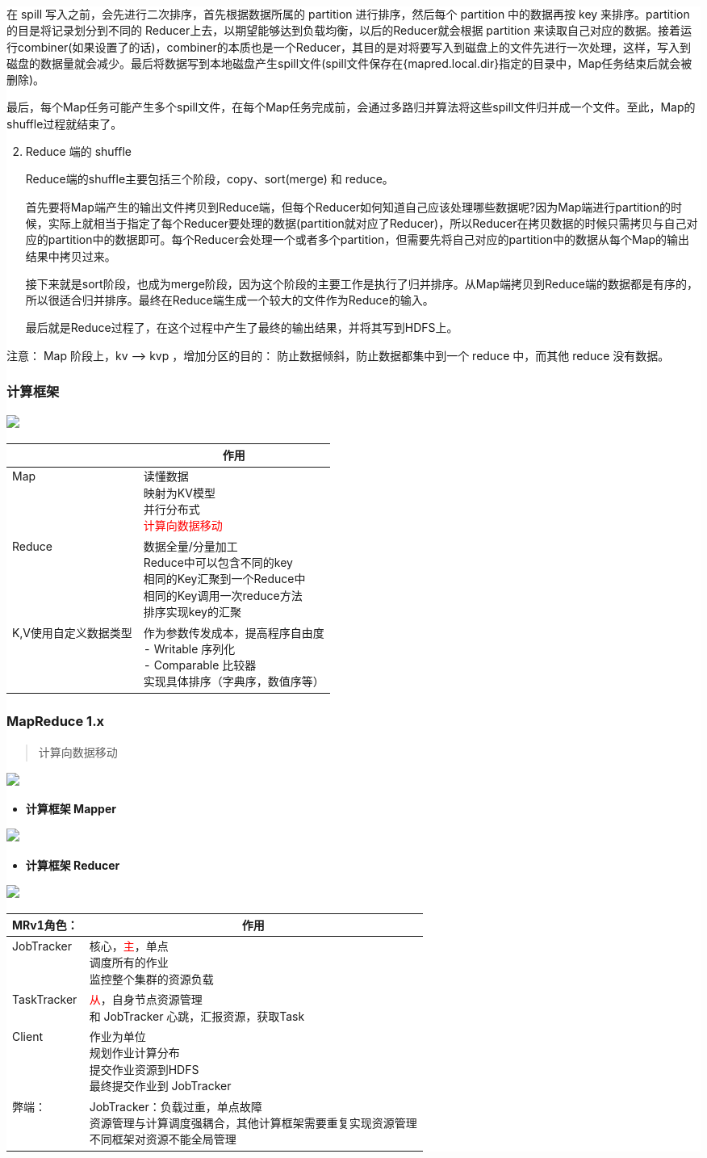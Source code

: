    在 spill 写入之前，会先进行二次排序，首先根据数据所属的 partition 进行排序，然后每个 partition 中的数据再按 key 来排序。partition 的目是将记录划分到不同的 Reducer上去，以期望能够达到负载均衡，以后的Reducer就会根据 partition 来读取自己对应的数据。接着运行combiner(如果设置了的话)，combiner的本质也是一个Reducer，其目的是对将要写入到磁盘上的文件先进行一次处理，这样，写入到磁盘的数据量就会减少。最后将数据写到本地磁盘产生spill文件(spill文件保存在{mapred.local.dir}指定的目录中，Map任务结束后就会被删除)。

   最后，每个Map任务可能产生多个spill文件，在每个Map任务完成前，会通过多路归并算法将这些spill文件归并成一个文件。至此，Map的shuffle过程就结束了。

2. Reduce 端的 shuffle

   Reduce端的shuffle主要包括三个阶段，copy、sort(merge) 和 reduce。

   首先要将Map端产生的输出文件拷贝到Reduce端，但每个Reducer如何知道自己应该处理哪些数据呢?因为Map端进行partition的时候，实际上就相当于指定了每个Reducer要处理的数据(partition就对应了Reducer)，所以Reducer在拷贝数据的时候只需拷贝与自己对应的partition中的数据即可。每个Reducer会处理一个或者多个partition，但需要先将自己对应的partition中的数据从每个Map的输出结果中拷贝过来。

   接下来就是sort阶段，也成为merge阶段，因为这个阶段的主要工作是执行了归并排序。从Map端拷贝到Reduce端的数据都是有序的，所以很适合归并排序。最终在Reduce端生成一个较大的文件作为Reduce的输入。

   最后就是Reduce过程了，在这个过程中产生了最终的输出结果，并将其写到HDFS上。

注意： Map 阶段上，kv —> kvp ，增加分区的目的： 防止数据倾斜，防止数据都集中到一个 reduce 中，而其他 reduce 没有数据。

### 计算框架 ###

![](http://img.zwer.xyz/blog/20191009111332.png)

|                            | 作用                                                         |
| -------------------------- | ------------------------------------------------------------ |
| Map                        | 读懂数据<br/>映射为KV模型<br/>并行分布式<br/><font color='red'>计算向数据移动</font> |
| Reduce                     | 数据全量/分量加工<br/>Reduce中可以包含不同的key<br/>相同的Key汇聚到一个Reduce中<br/>相同的Key调用一次reduce方法<br/>排序实现key的汇聚<br/> |
| K,V使用自定义数据类型<br/> | 作为参数传发成本，提高程序自由度<br/>- Writable 序列化<br/> - Comparable 比较器<br/>实现具体排序（字典序，数值序等） |

### MapReduce 1.x ###

> 计算向数据移动

![](http://img.zwer.xyz/blog/20191009113152.png)

- **计算框架 Mapper**

![](http://img.zwer.xyz/blog/20191009113223.png)

- **计算框架 Reducer**

![](http://img.zwer.xyz/blog/20191009113300.png)



| MRv1角色：  | 作用                                                         |
| ----------- | ------------------------------------------------------------ |
| JobTracker  | 核心，<font color='red'>主</font>，单点<br/>调度所有的作业<br/>监控整个集群的资源负载 |
| TaskTracker | <font color='red'>从</font>，自身节点资源管理<br/>和 JobTracker 心跳，汇报资源，获取Task |
| Client      | 作业为单位<br/>规划作业计算分布<br/>提交作业资源到HDFS<br/>最终提交作业到 JobTracker |
| 弊端：      | JobTracker：负载过重，单点故障<br/>资源管理与计算调度强耦合，其他计算框架需要重复实现资源管理<br/>不同框架对资源不能全局管理 |
